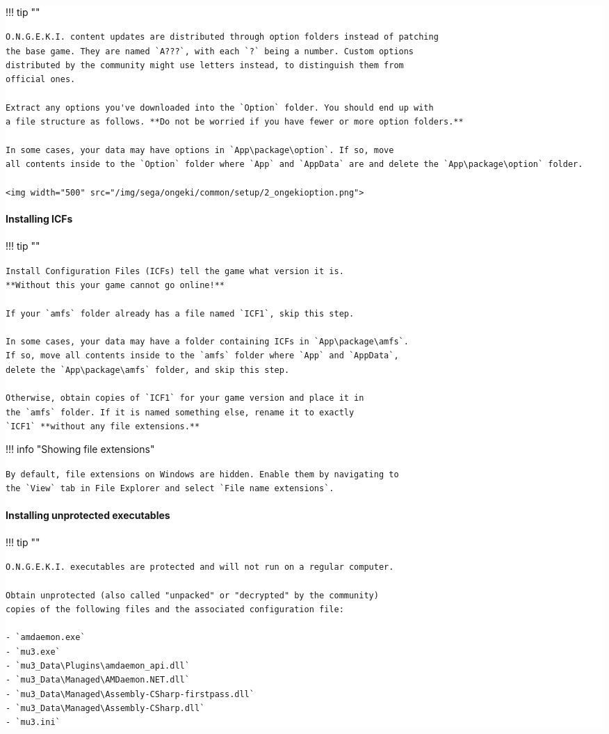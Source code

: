 !!! tip ""

    O.N.G.E.K.I. content updates are distributed through option folders instead of patching
    the base game. They are named `A???`, with each `?` being a number. Custom options
    distributed by the community might use letters instead, to distinguish them from
    official ones.

    Extract any options you've downloaded into the `Option` folder. You should end up with
    a file structure as follows. **Do not be worried if you have fewer or more option folders.**

    In some cases, your data may have options in `App\package\option`. If so, move
    all contents inside to the `Option` folder where `App` and `AppData` are and delete the `App\package\option` folder.

    <img width="500" src="/img/sega/ongeki/common/setup/2_ongekioption.png">


#### Installing ICFs

!!! tip ""

    Install Configuration Files (ICFs) tell the game what version it is.
    **Without this your game cannot go online!**

    If your `amfs` folder already has a file named `ICF1`, skip this step.

    In some cases, your data may have a folder containing ICFs in `App\package\amfs`.
    If so, move all contents inside to the `amfs` folder where `App` and `AppData`,
    delete the `App\package\amfs` folder, and skip this step.

    Otherwise, obtain copies of `ICF1` for your game version and place it in
    the `amfs` folder. If it is named something else, rename it to exactly
    `ICF1` **without any file extensions.**




!!! info "Showing file extensions"

    By default, file extensions on Windows are hidden. Enable them by navigating to
    the `View` tab in File Explorer and select `File name extensions`.


#### Installing unprotected executables

!!! tip ""

    O.N.G.E.K.I. executables are protected and will not run on a regular computer.

    Obtain unprotected (also called "unpacked" or "decrypted" by the community)
    copies of the following files and the associated configuration file:

    - `amdaemon.exe`
    - `mu3.exe`
    - `mu3_Data\Plugins\amdaemon_api.dll`
    - `mu3_Data\Managed\AMDaemon.NET.dll`
    - `mu3_Data\Managed\Assembly-CSharp-firstpass.dll`
    - `mu3_Data\Managed\Assembly-CSharp.dll`
    - `mu3.ini`
